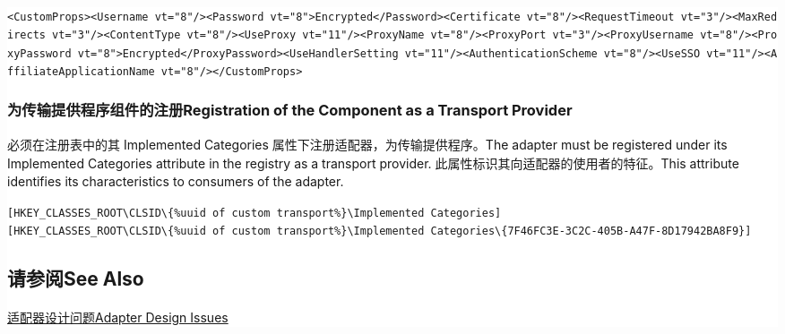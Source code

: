 ```  
<CustomProps><Username vt="8"/><Password vt="8">Encrypted</Password><Certificate vt="8"/><RequestTimeout vt="3"/><MaxRedirects vt="3"/><ContentType vt="8"/><UseProxy vt="11"/><ProxyName vt="8"/><ProxyPort vt="3"/><ProxyUsername vt="8"/><ProxyPassword vt="8">Encrypted</ProxyPassword><UseHandlerSetting vt="11"/><AuthenticationScheme vt="8"/><UseSSO vt="11"/><AffiliateApplicationName vt="8"/></CustomProps>  
```  
  
### <a name="registration-of-the-component-as-a-transport-provider"></a><span data-ttu-id="0e8d2-201">为传输提供程序组件的注册</span><span class="sxs-lookup"><span data-stu-id="0e8d2-201">Registration of the Component as a Transport Provider</span></span>  
 <span data-ttu-id="0e8d2-202">必须在注册表中的其 Implemented Categories 属性下注册适配器，为传输提供程序。</span><span class="sxs-lookup"><span data-stu-id="0e8d2-202">The adapter must be registered under its Implemented Categories attribute in the registry as a transport provider.</span></span> <span data-ttu-id="0e8d2-203">此属性标识其向适配器的使用者的特征。</span><span class="sxs-lookup"><span data-stu-id="0e8d2-203">This attribute identifies its characteristics to consumers of the adapter.</span></span>  
  
```  
[HKEY_CLASSES_ROOT\CLSID\{%uuid of custom transport%}\Implemented Categories]  
[HKEY_CLASSES_ROOT\CLSID\{%uuid of custom transport%}\Implemented Categories\{7F46FC3E-3C2C-405B-A47F-8D17942BA8F9}]  
```  
  
## <a name="see-also"></a><span data-ttu-id="0e8d2-204">请参阅</span><span class="sxs-lookup"><span data-stu-id="0e8d2-204">See Also</span></span>  
 [<span data-ttu-id="0e8d2-205">适配器设计问题</span><span class="sxs-lookup"><span data-stu-id="0e8d2-205">Adapter Design Issues</span></span>](../core/adapter-design-issues.md)